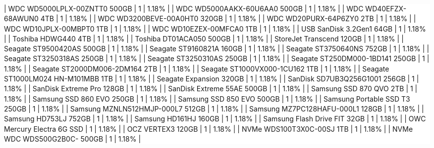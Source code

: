 | WDC WD5000LPLX-00ZNTT0 500GB       | 1         | 1.18%   |
| WDC WD5000AAKX-60U6AA0 500GB       | 1         | 1.18%   |
| WDC WD40EFZX-68AWUN0 4TB           | 1         | 1.18%   |
| WDC WD3200BEVE-00A0HT0 320GB       | 1         | 1.18%   |
| WDC WD20PURX-64P6ZY0 2TB           | 1         | 1.18%   |
| WDC WD10JPLX-00MBPT0 1TB           | 1         | 1.18%   |
| WDC WD10EZEX-00MFCA0 1TB           | 1         | 1.18%   |
| USB SanDisk 3.2Gen1 64GB           | 1         | 1.18%   |
| Toshiba HDWG440 4TB                | 1         | 1.18%   |
| Toshiba DT01ACA050 500GB           | 1         | 1.18%   |
| StoreJet Transcend 120GB           | 1         | 1.18%   |
| Seagate ST9500420AS 500GB          | 1         | 1.18%   |
| Seagate ST9160821A 160GB           | 1         | 1.18%   |
| Seagate ST3750640NS 752GB          | 1         | 1.18%   |
| Seagate ST3250318AS 250GB          | 1         | 1.18%   |
| Seagate ST3250310AS 250GB          | 1         | 1.18%   |
| Seagate ST250DM000-1BD141 250GB    | 1         | 1.18%   |
| Seagate ST2000DM006-2DM164 2TB     | 1         | 1.18%   |
| Seagate ST1000VX000-1CU162 1TB     | 1         | 1.18%   |
| Seagate ST1000LM024 HN-M101MBB 1TB | 1         | 1.18%   |
| Seagate Expansion 320GB            | 1         | 1.18%   |
| SanDisk SD7UB3Q256G1001 256GB      | 1         | 1.18%   |
| SanDisk Extreme Pro 128GB          | 1         | 1.18%   |
| SanDisk Extreme 55AE 500GB         | 1         | 1.18%   |
| Samsung SSD 870 QVO 2TB            | 1         | 1.18%   |
| Samsung SSD 860 EVO 250GB          | 1         | 1.18%   |
| Samsung SSD 850 EVO 500GB          | 1         | 1.18%   |
| Samsung Portable SSD T3 250GB      | 1         | 1.18%   |
| Samsung MZNLN512HMJP-000L7 512GB   | 1         | 1.18%   |
| Samsung MZ7PC128HAFU-000L1 128GB   | 1         | 1.18%   |
| Samsung HD753LJ 752GB              | 1         | 1.18%   |
| Samsung HD161HJ 160GB              | 1         | 1.18%   |
| Samsung Flash Drive FIT 32GB       | 1         | 1.18%   |
| OWC Mercury Electra 6G SSD         | 1         | 1.18%   |
| OCZ VERTEX3 120GB                  | 1         | 1.18%   |
| NVMe WDS100T3X0C-00SJ 1TB          | 1         | 1.18%   |
| NVMe WDC WDS500G2B0C- 500GB        | 1         | 1.18%   |